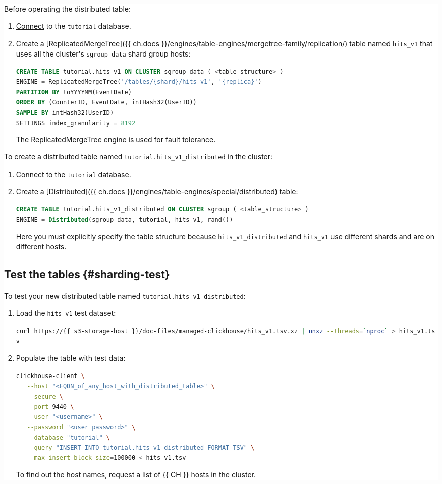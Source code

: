 Before operating the distributed table:

1. [Connect](../../managed-clickhouse/operations/connect/clients.md) to the `tutorial` database.
1. Create a [ReplicatedMergeTree]({{ ch.docs }}/engines/table-engines/mergetree-family/replication/) table named `hits_v1` that uses all the cluster's `sgroup_data` shard group hosts:

   ```sql
   CREATE TABLE tutorial.hits_v1 ON CLUSTER sgroup_data ( <table_structure> )
   ENGINE = ReplicatedMergeTree('/tables/{shard}/hits_v1', '{replica}')
   PARTITION BY toYYYYMM(EventDate)
   ORDER BY (CounterID, EventDate, intHash32(UserID))
   SAMPLE BY intHash32(UserID)
   SETTINGS index_granularity = 8192
   ```

   The ReplicatedMergeTree engine is used for fault tolerance.

To create a distributed table named `tutorial.hits_v1_distributed` in the cluster:

1. [Connect](../../managed-clickhouse/operations/connect/clients.md) to the `tutorial` database.
1. Create a [Distributed]({{ ch.docs }}/engines/table-engines/special/distributed) table:

   ```sql
   CREATE TABLE tutorial.hits_v1_distributed ON CLUSTER sgroup ( <table_structure> )
   ENGINE = Distributed(sgroup_data, tutorial, hits_v1, rand())
   ```

   Here you must explicitly specify the table structure because `hits_v1_distributed` and `hits_v1` use different shards and are on different hosts.

## Test the tables {#sharding-test}

To test your new distributed table named `tutorial.hits_v1_distributed`:

1. Load the `hits_v1` test dataset:

   
   ```bash
   curl https://{{ s3-storage-host }}/doc-files/managed-clickhouse/hits_v1.tsv.xz | unxz --threads=`nproc` > hits_v1.tsv
   ```


1. Populate the table with test data:

   ```bash
   clickhouse-client \
      --host "<FQDN_of_any_host_with_distributed_table>" \
      --secure \
      --port 9440 \
      --user "<username>" \
      --password "<user_password>" \
      --database "tutorial" \
      --query "INSERT INTO tutorial.hits_v1_distributed FORMAT TSV" \
      --max_insert_block_size=100000 < hits_v1.tsv
   ```

    To find out the host names, request a [list of {{ CH }} hosts in the cluster](../../managed-clickhouse/operations/hosts.md#list-hosts).
